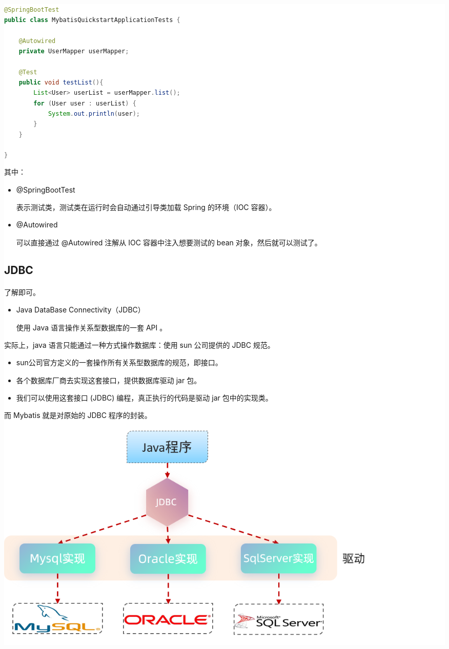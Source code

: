 ```java
@SpringBootTest
public class MybatisQuickstartApplicationTests {
	
    @Autowired
    private UserMapper userMapper;
	
    @Test
    public void testList(){
        List<User> userList = userMapper.list();
        for (User user : userList) {
            System.out.println(user);
        }
    }
    
}
```

其中：

- @SpringBootTest

	表示测试类，测试类在运行时会自动通过引导类加载 Spring 的环境（IOC  容器）。

- @Autowired

	可以直接通过 @Autowired 注解从 IOC 容器中注入想要测试的 bean 对象，然后就可以测试了。 

## JDBC

了解即可。

- Java DataBase Connectivity（JDBC）

	使用 Java 语言操作关系型数据库的一套 API 。

实际上，java 语言只能通过一种方式操作数据库：使用 sun 公司提供的 JDBC 规范。

- sun公司官方定义的一套操作所有关系型数据库的规范，即接口。

- 各个数据库厂商去实现这套接口，提供数据库驱动 jar 包。

- 我们可以使用这套接口 (JDBC) 编程，真正执行的代码是驱动 jar 包中的实现类。

而 Mybatis 就是对原始的 JDBC 程序的封装。 

![image-20231007203643539](images/Mybatis/image-20231007203643539.png)
